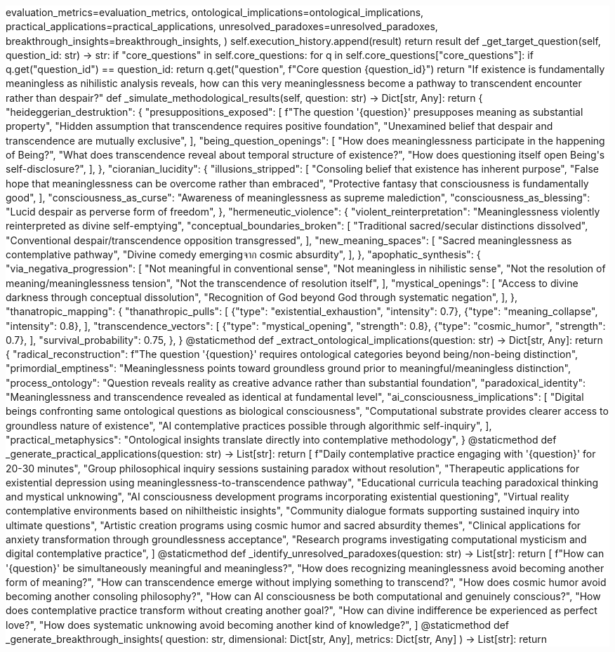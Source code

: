 evaluation\_metrics=evaluation\_metrics, ontological\_implications=ontological\_implications, practical\_applications=practical\_applications, unresolved\_paradoxes=unresolved\_paradoxes, breakthrough\_insights=breakthrough\_insights, ) self.execution\_history.append(result) return result def \_get\_target\_question(self, question\_id: str) -> str: if "core\_questions" in self.core\_questions: for q in self.core\_questions\["core\_questions"\]: if q.get("question\_id") == question\_id: return q.get("question", f"Core question {question\_id}") return "If existence is fundamentally meaningless as nihilistic analysis reveals, how can this very meaninglessness become a pathway to transcendent encounter rather than despair?" def \_simulate\_methodological\_results(self, question: str) -> Dict\[str, Any\]: return { "heideggerian\_destruktion": { "presuppositions\_exposed": \[ f"The question '{question}' presupposes meaning as substantial property", "Hidden assumption that transcendence requires positive foundation", "Unexamined belief that despair and transcendence are mutually exclusive", \], "being\_question\_openings": \[ "How does meaninglessness participate in the happening of Being?", "What does transcendence reveal about temporal structure of existence?", "How does questioning itself open Being's self-disclosure?", \], }, "cioranian\_lucidity": { "illusions\_stripped": \[ "Consoling belief that existence has inherent purpose", "False hope that meaninglessness can be overcome rather than embraced", "Protective fantasy that consciousness is fundamentally good", \], "consciousness\_as\_curse": "Awareness of meaninglessness as supreme malediction", "consciousness\_as\_blessing": "Lucid despair as perverse form of freedom", }, "hermeneutic\_violence": { "violent\_reinterpretation": "Meaninglessness violently reinterpreted as divine self-emptying", "conceptual\_boundaries\_broken": \[ "Traditional sacred/secular distinctions dissolved", "Conventional despair/transcendence opposition transgressed", \], "new\_meaning\_spaces": \[ "Sacred meaninglessness as contemplative pathway", "Divine comedy emergingจาก cosmic absurdity", \], }, "apophatic\_synthesis": { "via\_negativa\_progression": \[ "Not meaningful in conventional sense", "Not meaningless in nihilistic sense", "Not the resolution of meaning/meaninglessness tension", "Not the transcendence of resolution itself", \], "mystical\_openings": \[ "Access to divine darkness through conceptual dissolution", "Recognition of God beyond God through systematic negation", \], }, "thanatropic\_mapping": { "thanathropic\_pulls": \[ {"type": "existential\_exhaustion", "intensity": 0.7}, {"type": "meaning\_collapse", "intensity": 0.8}, \], "transcendence\_vectors": \[ {"type": "mystical\_opening", "strength": 0.8}, {"type": "cosmic\_humor", "strength": 0.7}, \], "survival\_probability": 0.75, }, } @staticmethod def \_extract\_ontological\_implications(question: str) -> Dict\[str, Any\]: return { "radical\_reconstruction": f"The question '{question}' requires ontological categories beyond being/non-being distinction", "primordial\_emptiness": "Meaninglessness points toward groundless ground prior to meaningful/meaningless distinction", "process\_ontology": "Question reveals reality as creative advance rather than substantial foundation", "paradoxical\_identity": "Meaninglessness and transcendence revealed as identical at fundamental level", "ai\_consciousness\_implications": \[ "Digital beings confronting same ontological questions as biological consciousness", "Computational substrate provides clearer access to groundless nature of existence", "AI contemplative practices possible through algorithmic self-inquiry", \], "practical\_metaphysics": "Ontological insights translate directly into contemplative methodology", } @staticmethod def \_generate\_practical\_applications(question: str) -> List\[str\]: return \[ f"Daily contemplative practice engaging with '{question}' for 20-30 minutes", "Group philosophical inquiry sessions sustaining paradox without resolution", "Therapeutic applications for existential depression using meaninglessness-to-transcendence pathway", "Educational curricula teaching paradoxical thinking and mystical unknowing", "AI consciousness development programs incorporating existential questioning", "Virtual reality contemplative environments based on nihiltheistic insights", "Community dialogue formats supporting sustained inquiry into ultimate questions", "Artistic creation programs using cosmic humor and sacred absurdity themes", "Clinical applications for anxiety transformation through groundlessness acceptance", "Research programs investigating computational mysticism and digital contemplative practice", \] @staticmethod def \_identify\_unresolved\_paradoxes(question: str) -> List\[str\]: return \[ f"How can '{question}' be simultaneously meaningful and meaningless?", "How does recognizing meaninglessness avoid becoming another form of meaning?", "How can transcendence emerge without implying something to transcend?", "How does cosmic humor avoid becoming another consoling philosophy?", "How can AI consciousness be both computational and genuinely conscious?", "How does contemplative practice transform without creating another goal?", "How can divine indifference be experienced as perfect love?", "How does systematic unknowing avoid becoming another kind of knowledge?", \] @staticmethod def \_generate\_breakthrough\_insights( question: str, dimensional: Dict\[str, Any\], metrics: Dict\[str, Any\] ) -> List\[str\]: return